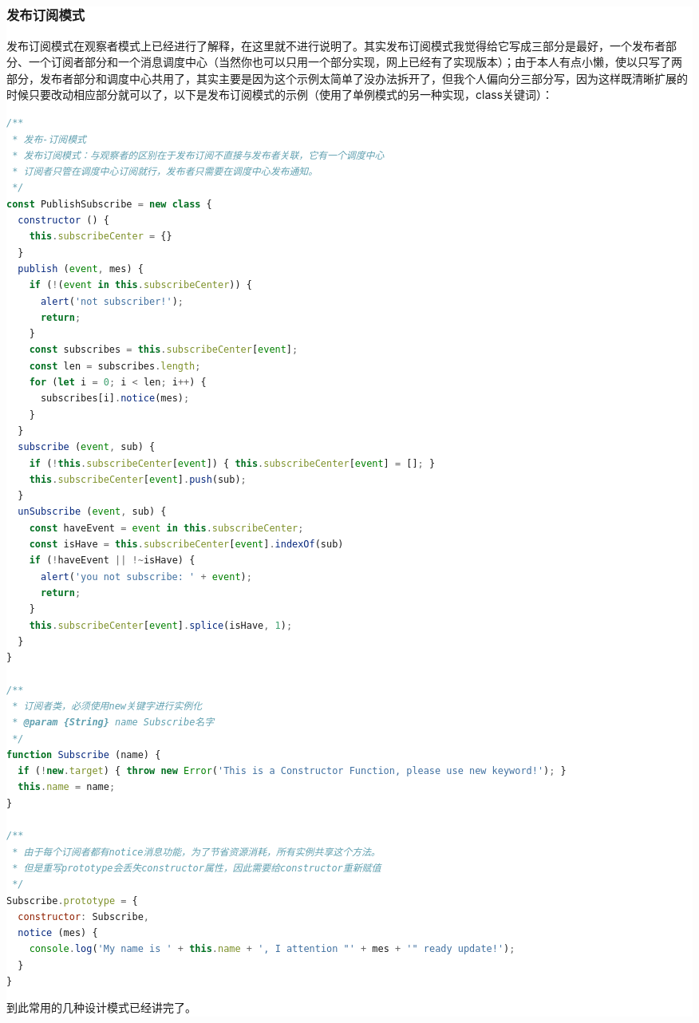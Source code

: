 ### 发布订阅模式

发布订阅模式在观察者模式上已经进行了解释，在这里就不进行说明了。其实发布订阅模式我觉得给它写成三部分是最好，一个发布者部分、一个订阅者部分和一个消息调度中心（当然你也可以只用一个部分实现，网上已经有了实现版本）；由于本人有点小懒，使以只写了两部分，发布者部分和调度中心共用了，其实主要是因为这个示例太简单了没办法拆开了，但我个人偏向分三部分写，因为这样既清晰扩展的时候只要改动相应部分就可以了，以下是发布订阅模式的示例（使用了单例模式的另一种实现，class关键词）：

```javascript
/**
 * 发布-订阅模式
 * 发布订阅模式：与观察者的区别在于发布订阅不直接与发布者关联，它有一个调度中心
 * 订阅者只管在调度中心订阅就行，发布者只需要在调度中心发布通知。
 */
const PublishSubscribe = new class {
  constructor () {
    this.subscribeCenter = {}
  }
  publish (event, mes) {
    if (!(event in this.subscribeCenter)) {
      alert('not subscriber!');
      return;
    }
    const subscribes = this.subscribeCenter[event];
    const len = subscribes.length;
    for (let i = 0; i < len; i++) {
      subscribes[i].notice(mes);
    }
  }
  subscribe (event, sub) {
    if (!this.subscribeCenter[event]) { this.subscribeCenter[event] = []; }
    this.subscribeCenter[event].push(sub);
  }
  unSubscribe (event, sub) {
    const haveEvent = event in this.subscribeCenter;
    const isHave = this.subscribeCenter[event].indexOf(sub)
    if (!haveEvent || !~isHave) {
      alert('you not subscribe: ' + event);
      return;
    }
    this.subscribeCenter[event].splice(isHave, 1);
  }
}

/**
 * 订阅者类，必须使用new关键字进行实例化
 * @param {String} name Subscribe名字
 */
function Subscribe (name) {
  if (!new.target) { throw new Error('This is a Constructor Function, please use new keyword!'); }
  this.name = name;
}

/**
 * 由于每个订阅者都有notice消息功能，为了节省资源消耗，所有实例共享这个方法。
 * 但是重写prototype会丢失constructor属性，因此需要给constructor重新赋值
 */
Subscribe.prototype = {
  constructor: Subscribe,
  notice (mes) {
    console.log('My name is ' + this.name + ', I attention "' + mes + '" ready update!');
  }
}
```

到此常用的几种设计模式已经讲完了。